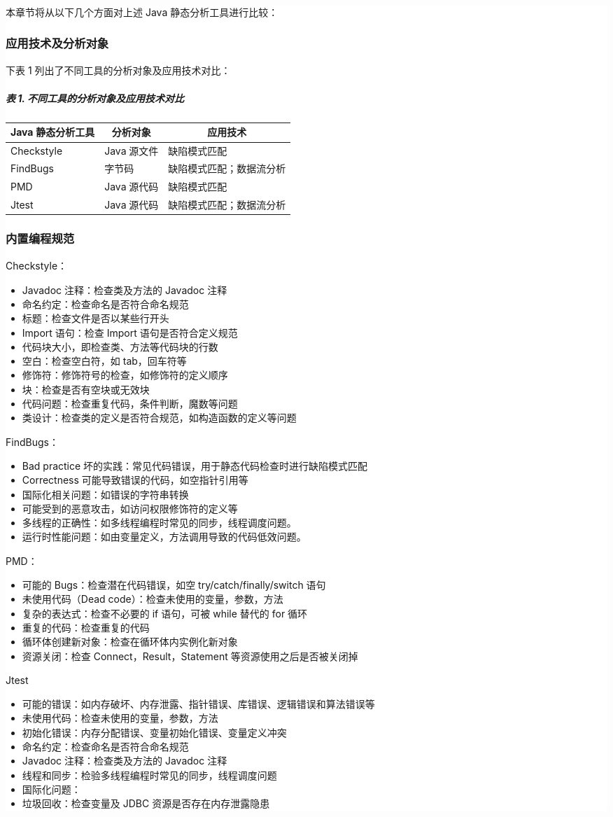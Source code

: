 本章节将从以下几个方面对上述 Java 静态分析工具进行比较：

### 应用技术及分析对象

下表 1 列出了不同工具的分析对象及应用技术对比：

##### 表 1\. 不同工具的分析对象及应用技术对比

| Java 静态分析工具 | 分析对象 | 应用技术 |
| --- | --- | --- |
| Checkstyle | Java 源文件 | 缺陷模式匹配 |
| FindBugs | 字节码 | 缺陷模式匹配；数据流分析 |
| PMD | Java 源代码 | 缺陷模式匹配 |
| Jtest | Java 源代码 | 缺陷模式匹配；数据流分析 |

### 内置编程规范

Checkstyle：

*   Javadoc 注释：检查类及方法的 Javadoc 注释
*   命名约定：检查命名是否符合命名规范
*   标题：检查文件是否以某些行开头
*   Import 语句：检查 Import 语句是否符合定义规范
*   代码块大小，即检查类、方法等代码块的行数
*   空白：检查空白符，如 tab，回车符等
*   修饰符：修饰符号的检查，如修饰符的定义顺序
*   块：检查是否有空块或无效块
*   代码问题：检查重复代码，条件判断，魔数等问题
*   类设计：检查类的定义是否符合规范，如构造函数的定义等问题

FindBugs：

*   Bad practice 坏的实践：常见代码错误，用于静态代码检查时进行缺陷模式匹配
*   Correctness 可能导致错误的代码，如空指针引用等
*   国际化相关问题：如错误的字符串转换
*   可能受到的恶意攻击，如访问权限修饰符的定义等
*   多线程的正确性：如多线程编程时常见的同步，线程调度问题。
*   运行时性能问题：如由变量定义，方法调用导致的代码低效问题。

PMD：

*   可能的 Bugs：检查潜在代码错误，如空 try/catch/finally/switch 语句
*   未使用代码（Dead code）：检查未使用的变量，参数，方法
*   复杂的表达式：检查不必要的 if 语句，可被 while 替代的 for 循环
*   重复的代码：检查重复的代码
*   循环体创建新对象：检查在循环体内实例化新对象
*   资源关闭：检查 Connect，Result，Statement 等资源使用之后是否被关闭掉

Jtest

*   可能的错误：如内存破坏、内存泄露、指针错误、库错误、逻辑错误和算法错误等
*   未使用代码：检查未使用的变量，参数，方法
*   初始化错误：内存分配错误、变量初始化错误、变量定义冲突
*   命名约定：检查命名是否符合命名规范
*   Javadoc 注释：检查类及方法的 Javadoc 注释
*   线程和同步：检验多线程编程时常见的同步，线程调度问题
*   国际化问题：
*   垃圾回收：检查变量及 JDBC 资源是否存在内存泄露隐患
